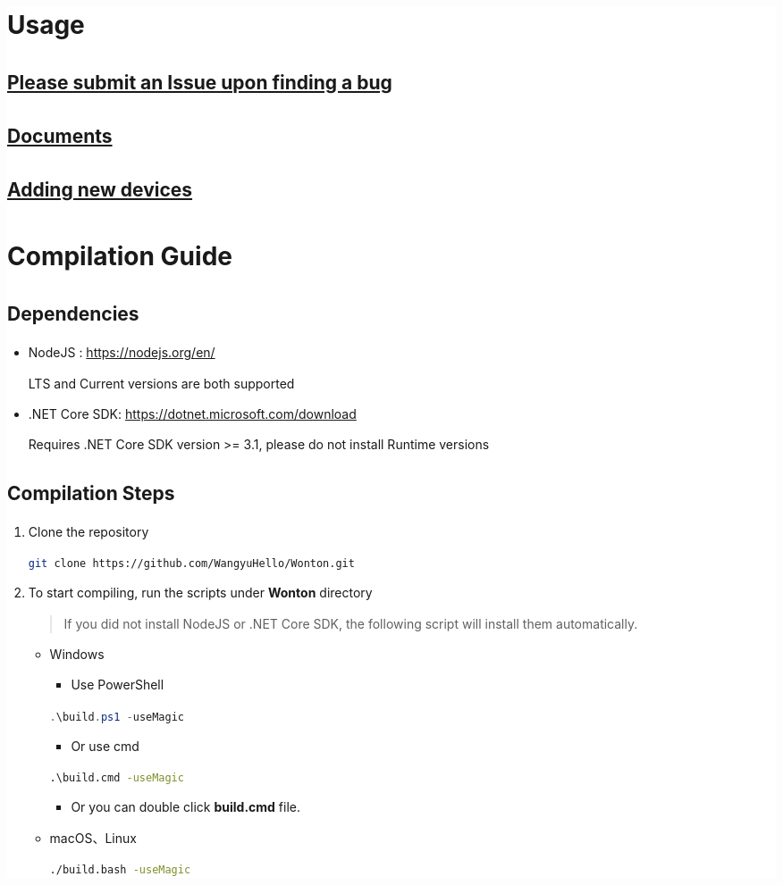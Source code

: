 # Usage

## [Please submit an Issue upon finding a bug](https://github.com/WangyuHello/Wonton/issues)
## [Documents](https://github.com/WangyuHello/Wonton/wiki/%E8%BD%AF%E4%BB%B6%E4%BD%BF%E7%94%A8%E7%AE%80%E4%BB%8B)
## [Adding new devices](https://github.com/WangyuHello/Wonton/wiki/%E5%A6%82%E4%BD%95%E6%B7%BB%E5%8A%A0%E6%96%B0%E7%9A%84%E5%99%A8%E4%BB%B6)

# Compilation Guide

## Dependencies

- NodeJS : https://nodejs.org/en/

    LTS and Current versions are both supported

- .NET Core SDK: https://dotnet.microsoft.com/download

    Requires .NET Core SDK version >= 3.1, please do not install Runtime versions

## Compilation Steps

1. Clone the repository

    ```bash
    git clone https://github.com/WangyuHello/Wonton.git
    ``` 

2. To start compiling, run the scripts under **Wonton** directory

    > If you did not install NodeJS or .NET Core SDK, the following script will install them automatically.

    - Windows
        - Use PowerShell
        ```powershell
        .\build.ps1 -useMagic
        ```
        - Or use cmd
        ```cmd
        .\build.cmd -useMagic
        ```
        - Or you can double click **build.cmd** file.

    - macOS、Linux
        ```bash
        ./build.bash -useMagic
        ```
